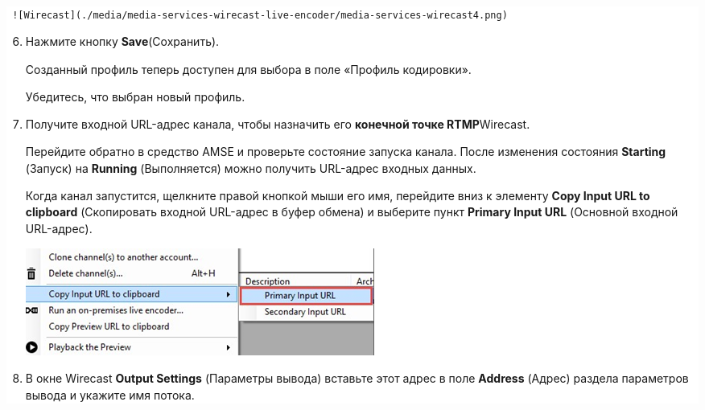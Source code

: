      ![Wirecast](./media/media-services-wirecast-live-encoder/media-services-wirecast4.png)
6. Нажмите кнопку **Save**(Сохранить).

    Созданный профиль теперь доступен для выбора в поле «Профиль кодировки».

    Убедитесь, что выбран новый профиль.
7. Получите входной URL-адрес канала, чтобы назначить его **конечной точке RTMP**Wirecast.

    Перейдите обратно в средство AMSE и проверьте состояние запуска канала. После изменения состояния **Starting** (Запуск) на **Running** (Выполняется) можно получить URL-адрес входных данных.

    Когда канал запустится, щелкните правой кнопкой мыши его имя, перейдите вниз к элементу **Copy Input URL to clipboard** (Скопировать входной URL-адрес в буфер обмена) и выберите пункт **Primary Input URL** (Основной входной URL-адрес).  

    ![Wirecast](./media/media-services-wirecast-live-encoder/media-services-wirecast6.png)
8. В окне Wirecast **Output Settings** (Параметры вывода) вставьте этот адрес в поле **Address** (Адрес) раздела параметров вывода и укажите имя потока.
